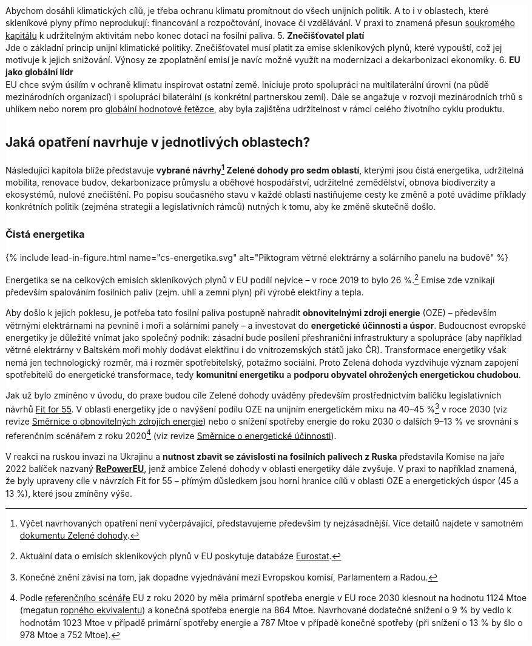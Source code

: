    Abychom dosáhli klimatických cílů, je třeba ochranu klimatu promítnout do všech unijních politik. A to i v oblastech, které skleníkové plyny přímo neprodukují: financování a rozpočtování, inovace či vzdělávání. V praxi to znamená přesun [soukromého kapitálu](#soukromý-kapitál) k udržitelným aktivitám nebo konec dotací na fosilní paliva.
5. **Znečišťovatel platí**<br>
   Jde o základní princip unijní klimatické politiky. Znečišťovatel musí platit za emise skleníkových plynů, které vypouští, což jej motivuje k jejich snižování. Výnosy ze zpoplatnění emisí je navíc možné využít na modernizaci a dekarbonizaci ekonomiky.
6. **EU jako globální lídr**<br>
   EU chce svým úsilím v ochraně klimatu inspirovat ostatní země. Iniciuje proto spolupráci na multilaterální úrovni (na půdě mezinárodních organizací) i spolupráci bilaterální (s konkrétní partnerskou zemí). Dále se angažuje v rozvoji mezinárodních trhů s uhlíkem nebo norem pro [globální hodnotové řetězce](https://cs.wikipedia.org/wiki/Hodnotov%C3%BD_%C5%99et%C4%9Bzec), aby byla zajištěna udržitelnost v rámci celého životního cyklu produktu.

## Jaká opatření navrhuje v jednotlivých oblastech?

Následující kapitola blíže představuje **vybrané návrhy[^vycet] Zelené dohody pro sedm oblastí**, kterými jsou čistá energetika, udržitelná mobilita, renovace budov, dekarbonizace průmyslu a oběhové hospodářství, udržitelné zemědělství, obnova biodiverzity a ekosystémů, nulové znečištění. Po popisu současného stavu v každé oblasti nastiňujeme cesty ke změně a poté uvádíme příklady konkrétních politik (zejména strategií a legislativních rámců) nutných k tomu, aby ke změně skutečně došlo.

### Čistá energetika

{% include lead-in-figure.html
    name="cs-energetika.svg"
    alt="Piktogram větrné elektrárny a solárního panelu na budově"
%}

Energetika se na celkových emisích skleníkových plynů v EU podílí nejvíce – v roce 2019 to bylo 26 %.[^eurostat] Emise zde vznikají především spalováním fosilních paliv (zejm. uhlí a zemní plyn) při výrobě elektřiny a tepla.

Aby došlo k jejich poklesu, je potřeba tato fosilní paliva postupně nahradit **obnovitelnými zdroji energie** (OZE) – především větrnými elektrárnami na pevnině i moři a solárními panely – a investovat do **energetické účinnosti a úspor**. Budoucnost evropské energetiky je důležité vnímat jako společný podnik: zásadní bude posílení přeshraniční infrastruktury a spolupráce (aby například větrné elektrárny v Baltském moři mohly dodávat elektřinu i do vnitrozemských států jako ČR). Transformace energetiky však nemá jen technologický rozměr, má i rozměr spotřebitelský, potažmo sociální. Proto Zelená dohoda vyzdvihuje význam zapojení spotřebitelů do energetické transformace, tedy **komunitní energetiku** a **podporu obyvatel ohrožených energetickou chudobou**.

Jak už bylo zmíněno v úvodu, do praxe budou cíle Zelené dohody uváděny především prostřednictvím balíčku legislativních návrhů [Fit for 55](/infografiky/fit-for-55). V oblasti energetiky jde o navýšení podílu OZE na unijním energetickém mixu na 40–45 %[^trialog] v roce 2030 (viz revize [Směrnice o obnovitelných zdrojích energie](https://eur-lex.europa.eu/legal-content/CS/TXT/?uri=CELEX%3A52021PC0557)) nebo o snížení spotřeby energie do roku 2030 o dalších 9–13 % ve srovnání s referenčním scénářem z roku 2020[^referencni-scenar] (viz revize [Směrnice o energetické účinnosti](https://eur-lex.europa.eu/legal-content/CS/TXT/?uri=CELEX%3A52021PC0558)).

V reakci na ruskou invazi na Ukrajinu a **nutnost zbavit se závislosti na fosilních palivech z Ruska** představila Komise na jaře 2022 balíček nazvaný [**RePowerEU**](https://commission.europa.eu/strategy-and-policy/priorities-2019-2024/european-green-deal/repowereu-affordable-secure-and-sustainable-energy-europe_cs), jenž ambice Zelené dohody v oblasti energetiky dále zvyšuje. V praxi to například znamená, že byly upraveny cíle v návrzích Fit for 55 – přímým důsledkem jsou horní hranice cílů v oblasti OZE a energetických úspor (45 a 13 %), které jsou zmíněny výše.


[^rustova-strategie]: Zelená dohoda pro Evropu je založena na myšlence *zeleného růstu*, jinými slovy: HDP roste a emise skleníkových plynů klesají. Oddělení růstu HDP od růstu emisí skleníkových plynů se označuje anglickým slovem *decoupling*. Součástí společenské diskuze jsou však i kritické teorie, podle kterých není možné dosáhnout klimatických cílů a zároveň ekonomicky růst – v tomto ohledu lze odkázat např. na [školu nerůstu (*degrowth*)](https://cs.wikipedia.org/wiki/Nerůst).
[^klimaticky-mainstreaming]: Pro implementaci a prosazování klimatických cílů do ostatních politik se využívá termín *klimatický mainstreaming*. O klimatickém mainstreamingu na úrovni Evropské unie se lze dočíst více [na stránkách Evropské komise](https://ec.europa.eu/info/strategy/eu-budget/performance-and-reporting/mainstreaming_cs#climate). Zásada *do no harm*, česky nepoškozovat, požaduje, aby legislativní akty v jedné oblasti, například klimatu, nepoškozovaly jinou z oblastí, například biodiverzitu. Je důležitou součástí environmentálního práva Unie.
[^cesko-otepleni]: Česká republika se přitom otepluje přibližně 2× rychleji, než je světový průměr. Tzn. že globální oteplení o 2 °C představuje pro Česko oteplení o 4 °C. Více o rychlosti oteplování na různých místech planety se dočtete v [naší infografice](/infografiky/mapa-zmeny-teploty).
[^babis]: Česko v té době na jednání Evropské rady zastupoval premiér Andrej Babiš.
[^pravni-zavaznost]: Právní závaznost klimatických cílů znamená, že EU (potažmo členské státy) odpovídají za jejich naplnění, a Komisi zavazuje k pravidelnému přezkoumávání, zda k tomuto naplňování skutečně dochází. Nedochází-li, je Komise povinna přijmout nezbytná opatření k nápravě.
[^vycet]: Výčet navrhovaných opatření není vyčerpávající, představujeme především ty nejzásadnější. Více detailů najdete v samotném [dokumentu Zelené dohody](https://eur-lex.europa.eu/resource.html?uri=cellar:b828d165-1c22-11ea-8c1f-01aa75ed71a1.0010.02/DOC_1&format=PDF).
[^eu-ets-sektory]: Jde o elektrárny s tepelným příkonem nad 20 MW, ropné rafinérie, koksovny, železárny a ocelárny, cementárny a přibližně 600 provozovatelů letadel v rámci Evropského hospodářského prostoru.
[^rozsireni-eu-ets]: Obě úpravy uvádí do praxe legislativní návrhy balíčku Fit for 55: [první](https://eur-lex.europa.eu/legal-content/CS/TXT/?uri=CELEX%3A52021PC0551) se týká úpravy systému obchodování s emisními povolenkami, [druhá](https://eur-lex.europa.eu/legal-content/CS/TXT/?uri=CELEX%3A52021PC0552) je součástí revize směrnice o příspěvku letecké dopravy ke snižování emisí skleníkových plynů.
[^trialog]: Konečné znění závisí na tom, jak dopadne vyjednávání mezi Evropskou komisí, Parlamentem a Radou.
[^referencni-scenar]: Podle [referenčního scénáře](https://energy.ec.europa.eu/data-and-analysis/energy-modelling/eu-reference-scenario-2020_cs) EU z roku 2020 by měla primární spotřeba energie v EU roce 2030 klesnout na hodnotu 1124 Mtoe (megatun [ropného ekvivalentu](https://cs.wikipedia.org/wiki/Tuna_ropn%C3%A9ho_ekvivalentu)) a konečná spotřeba energie na 864 Mtoe. Navrhované dodatečné snížení o 9 % by vedlo k hodnotám 1023 Mtoe v případě primární spotřeby energie a 787 Mtoe v případě konečné spotřeby (při snížení o 13 % by šlo o 978 Mtoe a 752 Mtoe).
[^co2-emise-auta]: Členské státy EU se už [v rámci balíčku Fit for 55](https://eur-lex.europa.eu/legal-content/CS/TXT/?uri=CELEX%3A52021PC0556) shodly na tom, že od roku 2035 nebude možné vyrábět nové vozy se spalovacími motory vypouštějícími emise CO<sub>2</sub>.
[^eurostat]: Aktuální data o emisích skleníkových plynů v EU poskytuje databáze [Eurostat](https://ec.europa.eu/eurostat/databrowser/view/ENV_AIR_GGE/default/table?lang=en).
[^emise-budovy]: Hodnoty o spotřebě energie a emisích skleníkových plynů v sektoru budov pochází z roku 2020. Na svých stránkách je uvádí [Evropská komise](https://ec.europa.eu/info/news/focus-energy-efficiency-buildings-2020-lut-17_en).
[^renovacni-vlna]: Zmíněné priority v sektoru budov se odráží v legislativním návrhu [Směrnice o energetické náročnosti budov](https://eur-lex.europa.eu/legal-content/cs/TXT/?uri=COM%3A2021%3A802%3AFIN) (*Energy Performance of Buildings Directive*, EPBD), jenž je součástí balíčku Fit for 55.
[^vodik-vysvetleni]: Zelený vodík se vyrábí elektrolýzou vody za využití energie z obnovitelných zdrojů.
[^akcni-plan]: Na zmíněné návrhy Zelené dohody navázala Komise [akčním plánem pro oběhové hospodářství](https://eur-lex.europa.eu/legal-content/CS/TXT/HTML/?uri=CELEX:52020DC0098).
[^ember]: Data o energetických mixech států přehledně zpřístupňuje think tank [Ember](https://ember-climate.org/data/data-explorer/).
[^klimaticka-neutralita-staty]: Žádoucí ovšem je, aby jednotlivé státy přijímaly závazky v oblasti snižování emisí skleníkových plynů či klimatické neutrality i na národní úrovni, běžnou formou jsou národní klimatické zákony. Zatímco Česko dosud takový zákon nemá, například Dánsko se v tom svém zavázalo dosáhnout snížení emisí o 70 % do roku 2030 (oproti roku 1990) a dosáhnout klimatické neutrality nejpozději v roce 2050. Německo se přihlásilo k dosažení klimatické neutrality do roku 2045. Více o klimatických zákonech evropských států přináší publikace CAN Europe (2022): [Climate Laws in Europe. Essential for achieving climate neutrality](https://caneurope.org/climate-laws-in-europe-essential-for-achieving-climate-neutrality/).
[^wwf-report]: Jak členské státy využívají výnosy z prodeje emisních povolenek a kolik podílu dávají na klimaticky prospěšná opatření, podrobně popisuje [studie WWF](https://www.wwf.eu/?8275441/ETS-revenues-report-2022).
